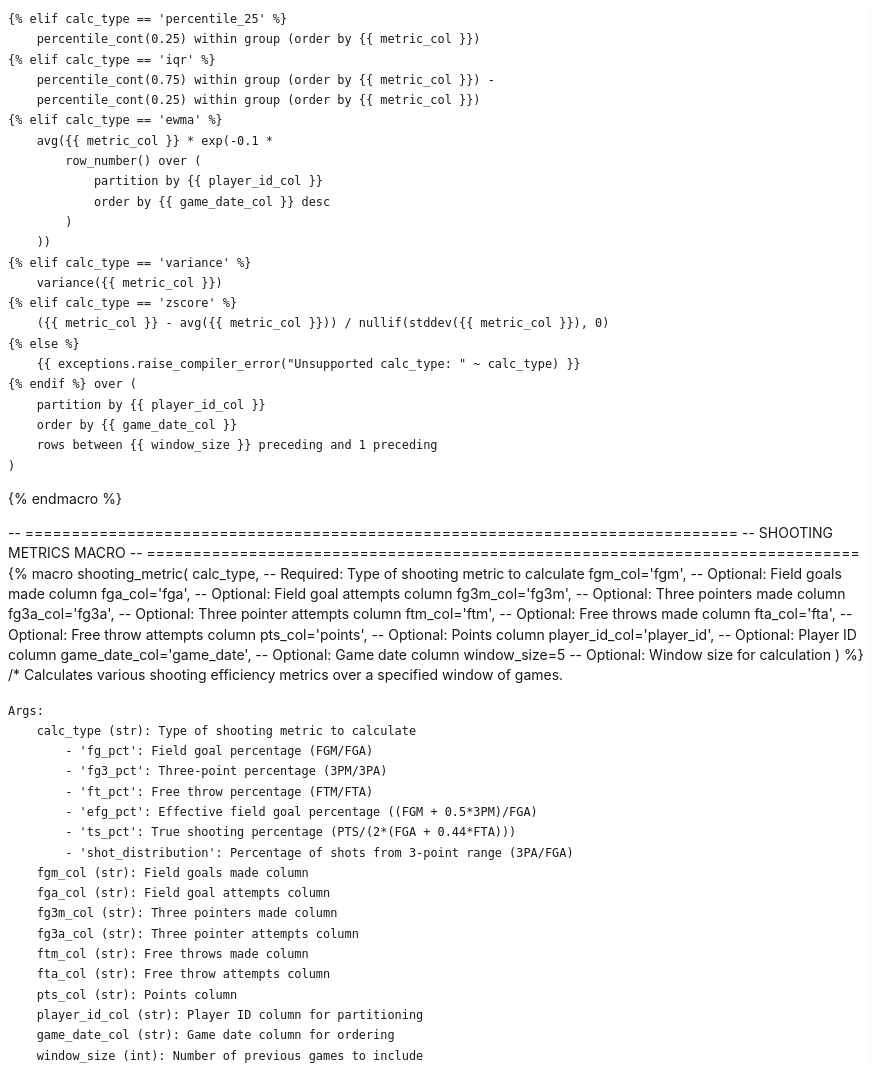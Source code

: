     {% elif calc_type == 'percentile_25' %}
        percentile_cont(0.25) within group (order by {{ metric_col }})
    {% elif calc_type == 'iqr' %}
        percentile_cont(0.75) within group (order by {{ metric_col }}) - 
        percentile_cont(0.25) within group (order by {{ metric_col }})
    {% elif calc_type == 'ewma' %}
        avg({{ metric_col }} * exp(-0.1 * 
            row_number() over (
                partition by {{ player_id_col }} 
                order by {{ game_date_col }} desc
            )
        ))
    {% elif calc_type == 'variance' %}
        variance({{ metric_col }})
    {% elif calc_type == 'zscore' %}
        ({{ metric_col }} - avg({{ metric_col }})) / nullif(stddev({{ metric_col }}), 0)
    {% else %}
        {{ exceptions.raise_compiler_error("Unsupported calc_type: " ~ calc_type) }}
    {% endif %} over (
        partition by {{ player_id_col }}
        order by {{ game_date_col }}
        rows between {{ window_size }} preceding and 1 preceding
    )
{% endmacro %}

-- =============================================================================
-- SHOOTING METRICS MACRO
-- =============================================================================
{% macro shooting_metric(
    calc_type,               -- Required: Type of shooting metric to calculate
    fgm_col='fgm',           -- Optional: Field goals made column
    fga_col='fga',           -- Optional: Field goal attempts column
    fg3m_col='fg3m',         -- Optional: Three pointers made column
    fg3a_col='fg3a',         -- Optional: Three pointer attempts column
    ftm_col='ftm',           -- Optional: Free throws made column
    fta_col='fta',           -- Optional: Free throw attempts column
    pts_col='points',        -- Optional: Points column
    player_id_col='player_id', -- Optional: Player ID column
    game_date_col='game_date', -- Optional: Game date column
    window_size=5            -- Optional: Window size for calculation
) %}
    /*
    Calculates various shooting efficiency metrics over a specified window of games.
    
    Args:
        calc_type (str): Type of shooting metric to calculate
            - 'fg_pct': Field goal percentage (FGM/FGA)
            - 'fg3_pct': Three-point percentage (3PM/3PA)
            - 'ft_pct': Free throw percentage (FTM/FTA)
            - 'efg_pct': Effective field goal percentage ((FGM + 0.5*3PM)/FGA)
            - 'ts_pct': True shooting percentage (PTS/(2*(FGA + 0.44*FTA)))
            - 'shot_distribution': Percentage of shots from 3-point range (3PA/FGA)
        fgm_col (str): Field goals made column
        fga_col (str): Field goal attempts column
        fg3m_col (str): Three pointers made column
        fg3a_col (str): Three pointer attempts column
        ftm_col (str): Free throws made column
        fta_col (str): Free throw attempts column
        pts_col (str): Points column
        player_id_col (str): Player ID column for partitioning
        game_date_col (str): Game date column for ordering
        window_size (int): Number of previous games to include
        
